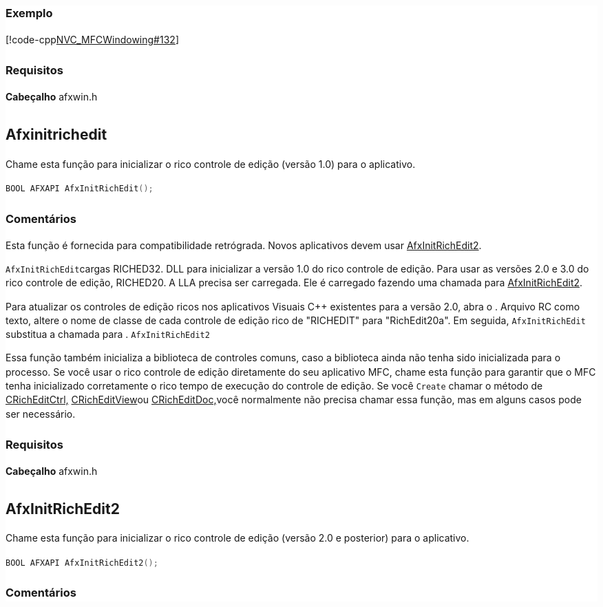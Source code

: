 ### <a name="example"></a>Exemplo

[!code-cpp[NVC_MFCWindowing#132](../../mfc/reference/codesnippet/cpp/application-information-and-management_6.cpp)]

### <a name="requirements"></a>Requisitos

  **Cabeçalho** afxwin.h

## <a name="afxinitrichedit"></a><a name="afxinitrichedit"></a>Afxinitrichedit

Chame esta função para inicializar o rico controle de edição (versão 1.0) para o aplicativo.

```cpp
BOOL AFXAPI AfxInitRichEdit();
```

### <a name="remarks"></a>Comentários

Esta função é fornecida para compatibilidade retrógrada. Novos aplicativos devem usar [AfxInitRichEdit2](#afxinitrichedit2).

`AfxInitRichEdit`cargas RICHED32. DLL para inicializar a versão 1.0 do rico controle de edição. Para usar as versões 2.0 e 3.0 do rico controle de edição, RICHED20. A LLA precisa ser carregada. Ele é carregado fazendo uma chamada para [AfxInitRichEdit2](#afxinitrichedit2).

Para atualizar os controles de edição ricos nos aplicativos Visuais C++ existentes para a versão 2.0, abra o . Arquivo RC como texto, altere o nome de classe de cada controle de edição rico de "RICHEDIT" para "RichEdit20a". Em seguida, `AfxInitRichEdit` substitua a chamada para . `AfxInitRichEdit2`

Essa função também inicializa a biblioteca de controles comuns, caso a biblioteca ainda não tenha sido inicializada para o processo. Se você usar o rico controle de edição diretamente do seu aplicativo MFC, chame esta função para garantir que o MFC tenha inicializado corretamente o rico tempo de execução do controle de edição. Se você `Create` chamar o método de [CRichEditCtrl,](../../mfc/reference/cricheditctrl-class.md) [CRichEditView](../../mfc/reference/cricheditview-class.md)ou [CRichEditDoc,](../../mfc/reference/cricheditdoc-class.md)você normalmente não precisa chamar essa função, mas em alguns casos pode ser necessário.

### <a name="requirements"></a>Requisitos

  **Cabeçalho** afxwin.h

## <a name="afxinitrichedit2"></a><a name="afxinitrichedit2"></a>AfxInitRichEdit2

Chame esta função para inicializar o rico controle de edição (versão 2.0 e posterior) para o aplicativo.

```cpp
BOOL AFXAPI AfxInitRichEdit2();
```

### <a name="remarks"></a>Comentários
